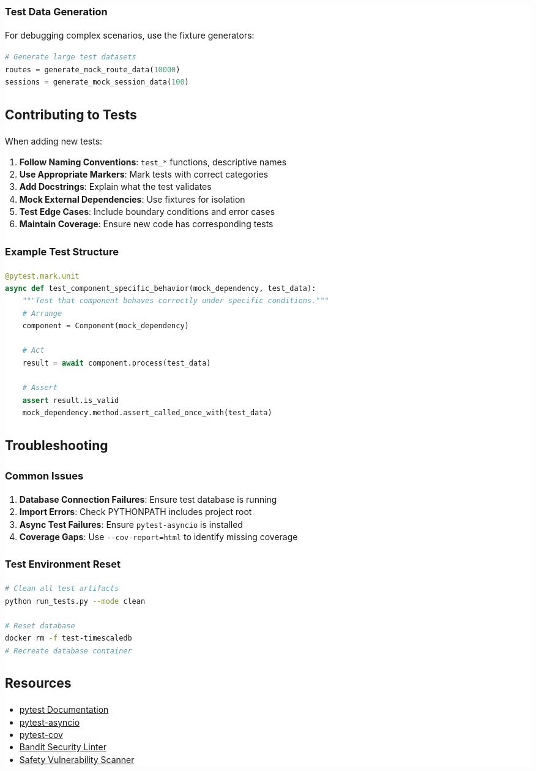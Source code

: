 ### Test Data Generation

For debugging complex scenarios, use the fixture generators:

```python
# Generate large test datasets
routes = generate_mock_route_data(10000)
sessions = generate_mock_session_data(100)
```

## Contributing to Tests

When adding new tests:

1. **Follow Naming Conventions**: `test_*` functions, descriptive names
2. **Use Appropriate Markers**: Mark tests with correct categories
3. **Add Docstrings**: Explain what the test validates
4. **Mock External Dependencies**: Use fixtures for isolation
5. **Test Edge Cases**: Include boundary conditions and error cases
6. **Maintain Coverage**: Ensure new code has corresponding tests

### Example Test Structure

```python
@pytest.mark.unit
async def test_component_specific_behavior(mock_dependency, test_data):
    """Test that component behaves correctly under specific conditions."""
    # Arrange
    component = Component(mock_dependency)

    # Act
    result = await component.process(test_data)

    # Assert
    assert result.is_valid
    mock_dependency.method.assert_called_once_with(test_data)
```

## Troubleshooting

### Common Issues

1. **Database Connection Failures**: Ensure test database is running
2. **Import Errors**: Check PYTHONPATH includes project root
3. **Async Test Failures**: Ensure `pytest-asyncio` is installed
4. **Coverage Gaps**: Use `--cov-report=html` to identify missing coverage

### Test Environment Reset

```bash
# Clean all test artifacts
python run_tests.py --mode clean

# Reset database
docker rm -f test-timescaledb
# Recreate database container
```

## Resources

- [pytest Documentation](https://docs.pytest.org/)
- [pytest-asyncio](https://pytest-asyncio.readthedocs.io/)
- [pytest-cov](https://pytest-cov.readthedocs.io/)
- [Bandit Security Linter](https://bandit.readthedocs.io/)
- [Safety Vulnerability Scanner](https://pyup.io/safety/)
